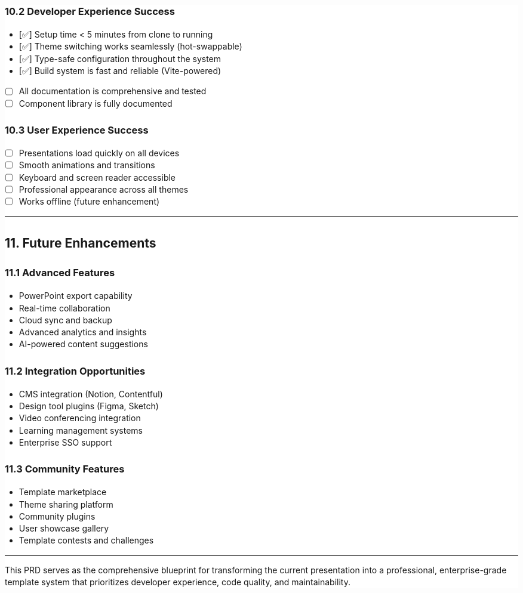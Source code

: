 ### 10.2 Developer Experience Success
- [✅] Setup time < 5 minutes from clone to running
- [✅] Theme switching works seamlessly (hot-swappable)
- [✅] Type-safe configuration throughout the system
- [✅] Build system is fast and reliable (Vite-powered)
- [ ] All documentation is comprehensive and tested
- [ ] Component library is fully documented

### 10.3 User Experience Success
- [ ] Presentations load quickly on all devices
- [ ] Smooth animations and transitions
- [ ] Keyboard and screen reader accessible
- [ ] Professional appearance across all themes
- [ ] Works offline (future enhancement)

---

## 11. Future Enhancements

### 11.1 Advanced Features
- PowerPoint export capability
- Real-time collaboration
- Cloud sync and backup
- Advanced analytics and insights
- AI-powered content suggestions

### 11.2 Integration Opportunities
- CMS integration (Notion, Contentful)
- Design tool plugins (Figma, Sketch)
- Video conferencing integration
- Learning management systems
- Enterprise SSO support

### 11.3 Community Features
- Template marketplace
- Theme sharing platform
- Community plugins
- User showcase gallery
- Template contests and challenges

---

This PRD serves as the comprehensive blueprint for transforming the current presentation into a professional, enterprise-grade template system that prioritizes developer experience, code quality, and maintainability.